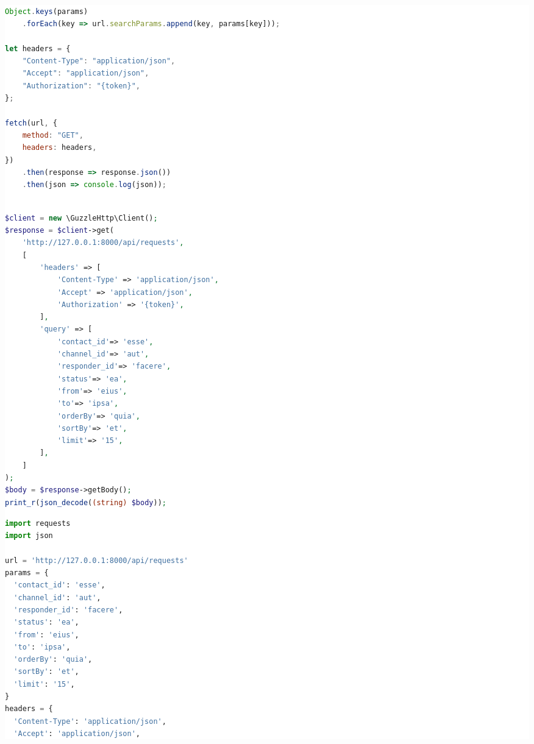 ```javascript
Object.keys(params)
    .forEach(key => url.searchParams.append(key, params[key]));

let headers = {
    "Content-Type": "application/json",
    "Accept": "application/json",
    "Authorization": "{token}",
};

fetch(url, {
    method: "GET",
    headers: headers,
})
    .then(response => response.json())
    .then(json => console.log(json));
```

```php

$client = new \GuzzleHttp\Client();
$response = $client->get(
    'http://127.0.0.1:8000/api/requests',
    [
        'headers' => [
            'Content-Type' => 'application/json',
            'Accept' => 'application/json',
            'Authorization' => '{token}',
        ],
        'query' => [
            'contact_id'=> 'esse',
            'channel_id'=> 'aut',
            'responder_id'=> 'facere',
            'status'=> 'ea',
            'from'=> 'eius',
            'to'=> 'ipsa',
            'orderBy'=> 'quia',
            'sortBy'=> 'et',
            'limit'=> '15',
        ],
    ]
);
$body = $response->getBody();
print_r(json_decode((string) $body));
```

```python
import requests
import json

url = 'http://127.0.0.1:8000/api/requests'
params = {
  'contact_id': 'esse',
  'channel_id': 'aut',
  'responder_id': 'facere',
  'status': 'ea',
  'from': 'eius',
  'to': 'ipsa',
  'orderBy': 'quia',
  'sortBy': 'et',
  'limit': '15',
}
headers = {
  'Content-Type': 'application/json',
  'Accept': 'application/json',
```